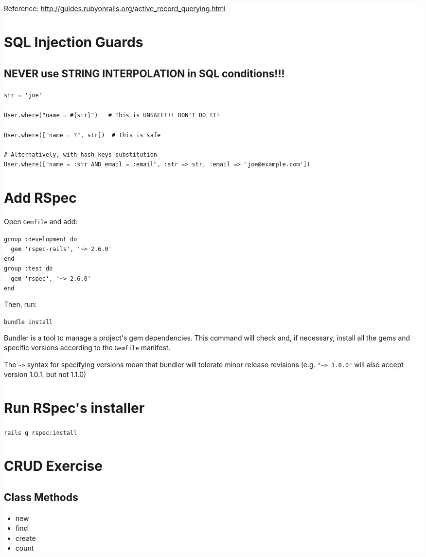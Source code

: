 Reference: <http://guides.rubyonrails.org/active_record_querying.html>

# SQL Injection Guards

## NEVER use STRING INTERPOLATION in SQL conditions!!!

    str = 'joe'

    User.where("name = #{str}")   # This is UNSAFE!!! DON'T DO IT!

    User.where(["name = ?", str])  # This is safe

    # Alternatively, with hash keys substitution
    User.where(["name = :str AND email = :email", :str => str, :email => 'joe@example.com'])

# Add RSpec
Open `Gemfile` and add:

    group :development do
      gem 'rspec-rails', '~> 2.6.0'
    end
    group :test do
      gem 'rspec', '~> 2.6.0'
    end

Then, run:

    bundle install

Bundler is a tool to manage a project's gem dependencies. This command will check and, if necessary, install all the gems and specific versions according to the `Gemfile` manifest.

The `~>` syntax for specifying versions mean that bundler will tolerate minor release revisions (e.g. `"~> 1.0.0"` will also accept version 1.0.1, but not 1.1.0)

# Run RSpec's installer

    rails g rspec:install


# CRUD Exercise

## Class Methods

* new
* find
* create
* count

